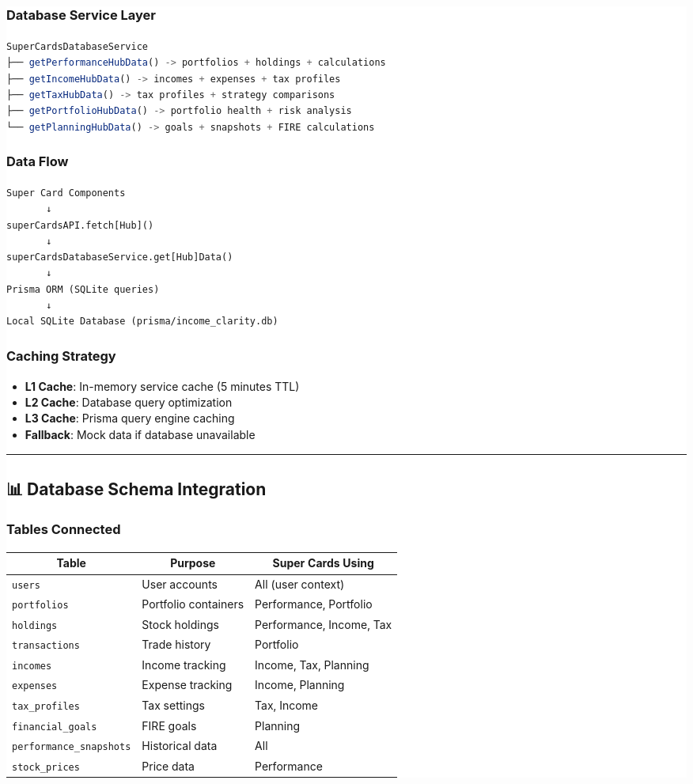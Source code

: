 ### Database Service Layer
```typescript
SuperCardsDatabaseService
├── getPerformanceHubData() -> portfolios + holdings + calculations
├── getIncomeHubData() -> incomes + expenses + tax profiles  
├── getTaxHubData() -> tax profiles + strategy comparisons
├── getPortfolioHubData() -> portfolio health + risk analysis
└── getPlanningHubData() -> goals + snapshots + FIRE calculations
```

### Data Flow
```
Super Card Components
       ↓
superCardsAPI.fetch[Hub]()
       ↓  
superCardsDatabaseService.get[Hub]Data()
       ↓
Prisma ORM (SQLite queries)
       ↓
Local SQLite Database (prisma/income_clarity.db)
```

### Caching Strategy
- **L1 Cache**: In-memory service cache (5 minutes TTL)
- **L2 Cache**: Database query optimization
- **L3 Cache**: Prisma query engine caching
- **Fallback**: Mock data if database unavailable

---

## 📊 Database Schema Integration

### Tables Connected
| Table | Purpose | Super Cards Using |
|-------|---------|------------------|
| `users` | User accounts | All (user context) |
| `portfolios` | Portfolio containers | Performance, Portfolio |
| `holdings` | Stock holdings | Performance, Income, Tax |
| `transactions` | Trade history | Portfolio |
| `incomes` | Income tracking | Income, Tax, Planning |
| `expenses` | Expense tracking | Income, Planning |
| `tax_profiles` | Tax settings | Tax, Income |
| `financial_goals` | FIRE goals | Planning |
| `performance_snapshots` | Historical data | All |
| `stock_prices` | Price data | Performance |
